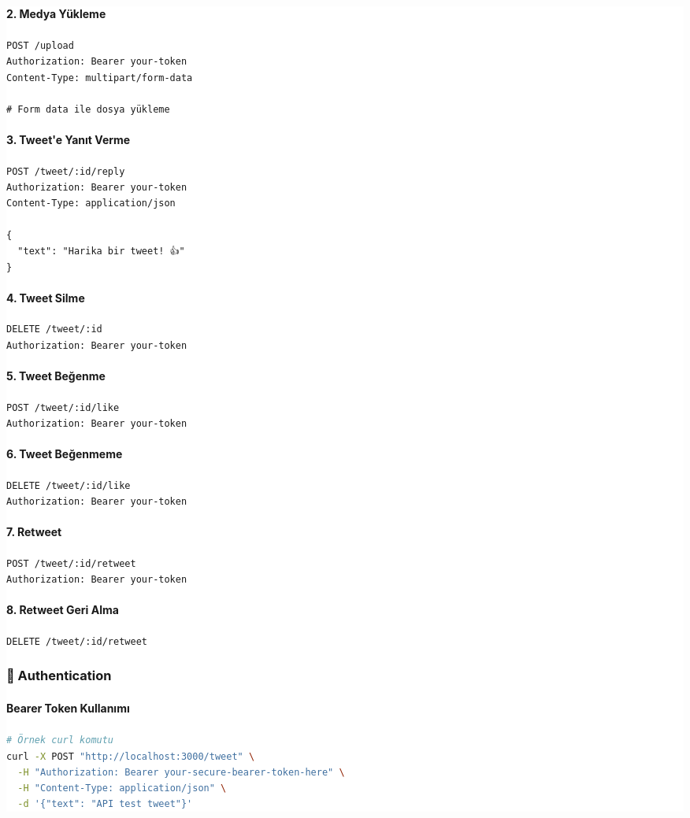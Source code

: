 #### 2. Medya Yükleme
```http
POST /upload
Authorization: Bearer your-token
Content-Type: multipart/form-data

# Form data ile dosya yükleme
```

#### 3. Tweet'e Yanıt Verme
```http
POST /tweet/:id/reply
Authorization: Bearer your-token
Content-Type: application/json

{
  "text": "Harika bir tweet! 👍"
}
```

#### 4. Tweet Silme
```http
DELETE /tweet/:id
Authorization: Bearer your-token
```

#### 5. Tweet Beğenme
```http
POST /tweet/:id/like
Authorization: Bearer your-token
```

#### 6. Tweet Beğenmeme
```http
DELETE /tweet/:id/like
Authorization: Bearer your-token
```

#### 7. Retweet
```http
POST /tweet/:id/retweet
Authorization: Bearer your-token
```

#### 8. Retweet Geri Alma
```http
DELETE /tweet/:id/retweet
```

### 🔐 Authentication

#### Bearer Token Kullanımı
```bash
# Örnek curl komutu
curl -X POST "http://localhost:3000/tweet" \
  -H "Authorization: Bearer your-secure-bearer-token-here" \
  -H "Content-Type: application/json" \
  -d '{"text": "API test tweet"}'
```
